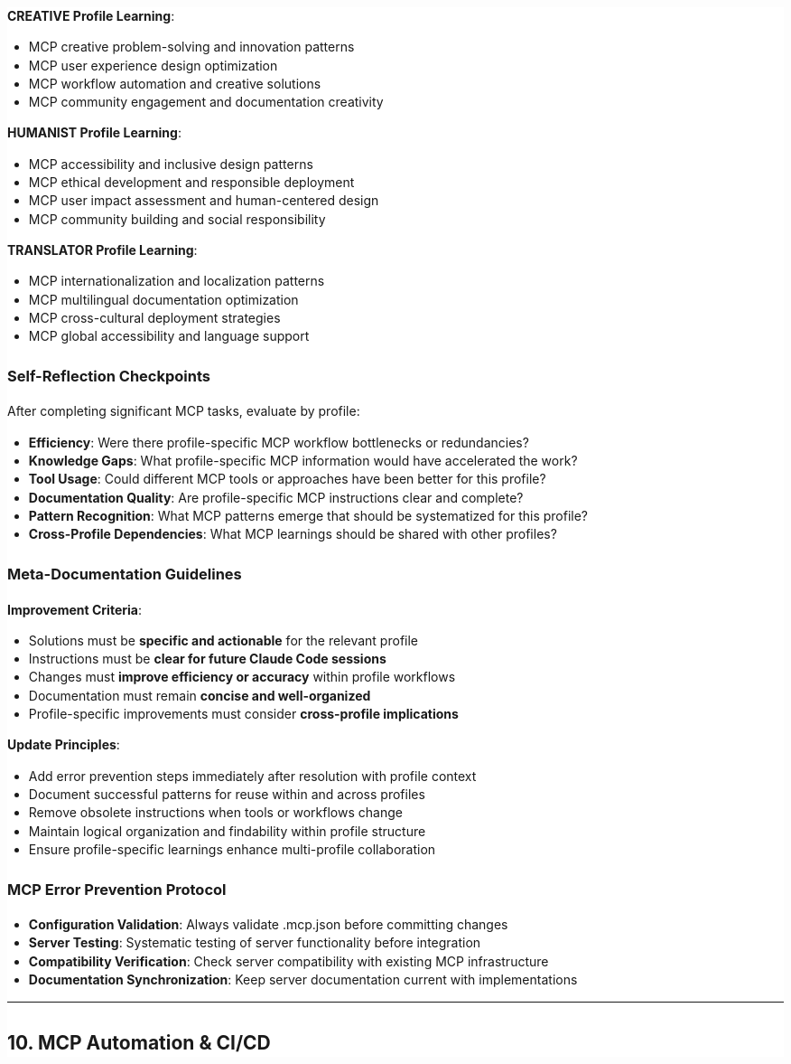 **CREATIVE Profile Learning**:
- MCP creative problem-solving and innovation patterns
- MCP user experience design optimization
- MCP workflow automation and creative solutions
- MCP community engagement and documentation creativity

**HUMANIST Profile Learning**:
- MCP accessibility and inclusive design patterns
- MCP ethical development and responsible deployment
- MCP user impact assessment and human-centered design
- MCP community building and social responsibility

**TRANSLATOR Profile Learning**:
- MCP internationalization and localization patterns
- MCP multilingual documentation optimization
- MCP cross-cultural deployment strategies
- MCP global accessibility and language support

### **Self-Reflection Checkpoints**

After completing significant MCP tasks, evaluate by profile:
- **Efficiency**: Were there profile-specific MCP workflow bottlenecks or redundancies?
- **Knowledge Gaps**: What profile-specific MCP information would have accelerated the work?
- **Tool Usage**: Could different MCP tools or approaches have been better for this profile?
- **Documentation Quality**: Are profile-specific MCP instructions clear and complete?
- **Pattern Recognition**: What MCP patterns emerge that should be systematized for this profile?
- **Cross-Profile Dependencies**: What MCP learnings should be shared with other profiles?

### **Meta-Documentation Guidelines**

**Improvement Criteria**:
- Solutions must be **specific and actionable** for the relevant profile
- Instructions must be **clear for future Claude Code sessions**
- Changes must **improve efficiency or accuracy** within profile workflows
- Documentation must remain **concise and well-organized**
- Profile-specific improvements must consider **cross-profile implications**

**Update Principles**:
- Add error prevention steps immediately after resolution with profile context
- Document successful patterns for reuse within and across profiles
- Remove obsolete instructions when tools or workflows change
- Maintain logical organization and findability within profile structure
- Ensure profile-specific learnings enhance multi-profile collaboration

### **MCP Error Prevention Protocol**
- **Configuration Validation**: Always validate .mcp.json before committing changes
- **Server Testing**: Systematic testing of server functionality before integration
- **Compatibility Verification**: Check server compatibility with existing MCP infrastructure
- **Documentation Synchronization**: Keep server documentation current with implementations

---

## 10. MCP Automation & CI/CD
